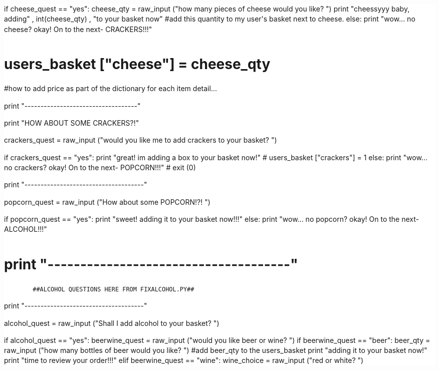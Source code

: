 
if cheese_quest == "yes":
    cheese_qty = raw_input ("how many pieces of cheese would you like? ")
    print "cheessyyy baby, adding" , int(cheese_qty) , "to your basket now"
    #add this quantity to my user's basket next to cheese.
else:
    print "wow... no cheese? okay! On to the next- CRACKERS!!!"

# users_basket ["cheese"] = cheese_qty

#how to add price as part of the dictionary for each item detail...

print "-----------------------------------"

print "HOW ABOUT SOME CRACKERS?!"

crackers_quest = raw_input ("would you like me to add crackers to your basket? ")

if crackers_quest == "yes":
    print "great! im adding a box to your basket now!"
    # users_basket ["crackers"] = 1
else:
    print "wow... no crackers? okay! On to the next- POPCORN!!!"
    # exit (0)

print "-------------------------------------"

popcorn_quest = raw_input ("How about some POPCORN!?! ")

if popcorn_quest == "yes":
    print "sweet! adding it to your basket now!!!"
else:
    print "wow... no popcorn? okay! On to the next- ALCOHOL!!!"

# print "-------------------------------------"

            ##ALCOHOL QUESTIONS HERE FROM FIXALCOHOL.PY##

print "-------------------------------------"

alcohol_quest = raw_input ("Shall I add alcohol to your basket? ")

if alcohol_quest == "yes":
    beerwine_quest = raw_input ("would you like beer or wine? ")
    if beerwine_quest == "beer":
        beer_qty = raw_input ("how many bottles of beer would you like? ")
#add beer_qty to the users_basket
        print "adding it to your basket now!"
        print "time to review your order!!!"
    elif beerwine_quest == "wine":
        wine_choice = raw_input ("red or white? ")
